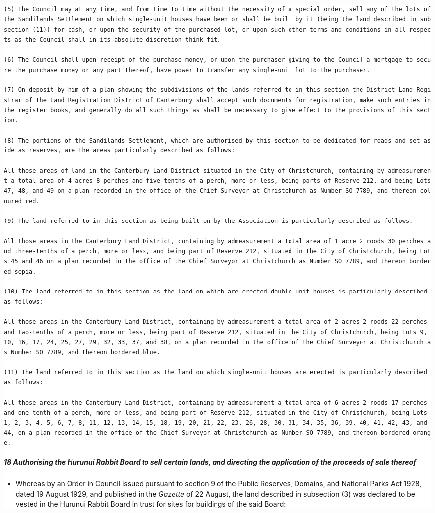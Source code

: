     (5) The Council may at any time, and from time to time without the necessity of a special order, sell any of the lots of the Sandilands Settlement on which single-unit houses have been or shall be built by it (being the land described in subsection (11)) for cash, or upon the security of the purchased lot, or upon such other terms and conditions in all respects as the Council shall in its absolute discretion think fit.
    
    (6) The Council shall upon receipt of the purchase money, or upon the purchaser giving to the Council a mortgage to secure the purchase money or any part thereof, have power to transfer any single-unit lot to the purchaser.
    
    (7) On deposit by him of a plan showing the subdivisions of the lands referred to in this section the District Land Registrar of the Land Registration District of Canterbury shall accept such documents for registration, make such entries in the register books, and generally do all such things as shall be necessary to give effect to the provisions of this section.
    
    (8) The portions of the Sandilands Settlement, which are authorised by this section to be dedicated for roads and set aside as reserves, are the areas particularly described as follows:
    
    All those areas of land in the Canterbury Land District situated in the City of Christchurch, containing by admeasurement a total area of 4 acres 8 perches and five-tenths of a perch, more or less, being parts of Reserve 212, and being Lots 47, 48, and 49 on a plan recorded in the office of the Chief Surveyor at Christchurch as Number SO 7789, and thereon coloured red.
    
    (9) The land referred to in this section as being built on by the Association is particularly described as follows:
    
    All those areas in the Canterbury Land District, containing by admeasurement a total area of 1 acre 2 roods 30 perches and three-tenths of a perch, more or less, and being part of Reserve 212, situated in the City of Christchurch, being Lots 45 and 46 on a plan recorded in the office of the Chief Surveyor at Christchurch as Number SO 7789, and thereon bordered sepia.
    
    (10) The land referred to in this section as the land on which are erected double-unit houses is particularly described as follows:
    
    All those areas in the Canterbury Land District, containing by admeasurement a total area of 2 acres 2 roods 22 perches and two-tenths of a perch, more or less, being part of Reserve 212, situated in the City of Christchurch, being Lots 9, 10, 16, 17, 24, 25, 27, 29, 32, 33, 37, and 38, on a plan recorded in the office of the Chief Surveyor at Christchurch as Number SO 7789, and thereon bordered blue.
    
    (11) The land referred to in this section as the land on which single-unit houses are erected is particularly described as follows:
    
    All those areas in the Canterbury Land District, containing by admeasurement a total area of 6 acres 2 roods 17 perches and one-tenth of a perch, more or less, and being part of Reserve 212, situated in the City of Christchurch, being Lots 1, 2, 3, 4, 5, 6, 7, 8, 11, 12, 13, 14, 15, 18, 19, 20, 21, 22, 23, 26, 28, 30, 31, 34, 35, 36, 39, 40, 41, 42, 43, and 44, on a plan recorded in the office of the Chief Surveyor at Christchurch as Number SO 7789, and thereon bordered orange.

##### 18 Authorising the Hurunui Rabbit Board to sell certain lands, and directing the application of the proceeds of sale thereof
    
*   Whereas by an Order in Council issued pursuant to section 9 of the Public Reserves, Domains, and National Parks Act 1928, dated 19 August 1929, and published in the _Gazette_ of 22 August, the land described in subsection (3) was declared to be vested in the Hurunui Rabbit Board in trust for sites for buildings of the said Board:
    